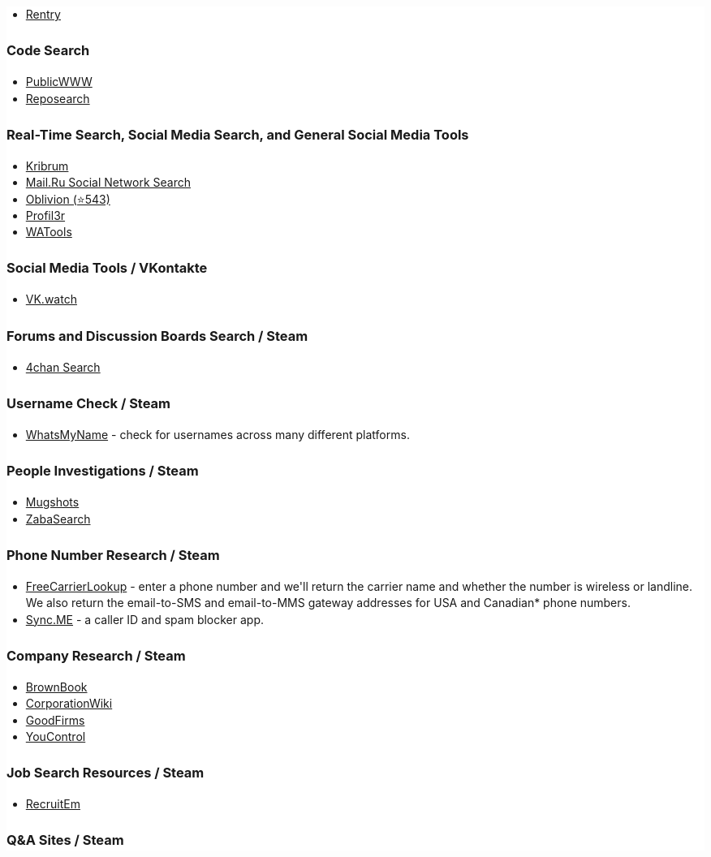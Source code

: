 *   [Rentry](https://rentry.co/)

### Code Search

*   [PublicWWW](https://publicwww.com/)
*   [Reposearch](http://codefinder.org/)

### Real-Time Search, Social Media Search, and General Social Media Tools

*   [Kribrum](https://kribrum.io/)
*   [Mail.Ru Social Network Search](https://go.mail.ru/search_social)
*   [Oblivion (⭐543)](https://github.com/loseys/Oblivion)
*   [Profil3r](https://github.com/Rog3rSm1th/Profil3r)
*   [WATools](https://watools.io/)

### Social Media Tools / VKontakte

*   [VK.watch](https://vk.watch/)

### Forums and Discussion Boards Search / Steam

*   [4chan Search](https://4chansearch.com/)

### Username Check / Steam

*   [WhatsMyName](https://whatsmyname.app/) - check for usernames across many different platforms.

### People Investigations / Steam

*   [Mugshots](https://mugshots.com/)
*   [ZabaSearch](https://www.zabasearch.com/)

### Phone Number Research / Steam

*   [FreeCarrierLookup](https://freecarrierlookup.com/) - enter a phone number and we'll return the carrier name and whether the number is wireless or landline. We also return the email-to-SMS and email-to-MMS gateway addresses for USA and Canadian\* phone numbers.
*   [Sync.ME](https://sync.me/) - a caller ID and spam blocker app.

### Company Research / Steam

*   [BrownBook](https://www.brownbook.net/)
*   [CorporationWiki](https://www.corporationwiki.com/)
*   [GoodFirms](https://www.goodfirms.co/)
*   [YouControl](https://youcontrol.com.ua/en/)

### Job Search Resources / Steam

*   [RecruitEm](https://recruitin.net/)

### Q&A Sites / Steam
